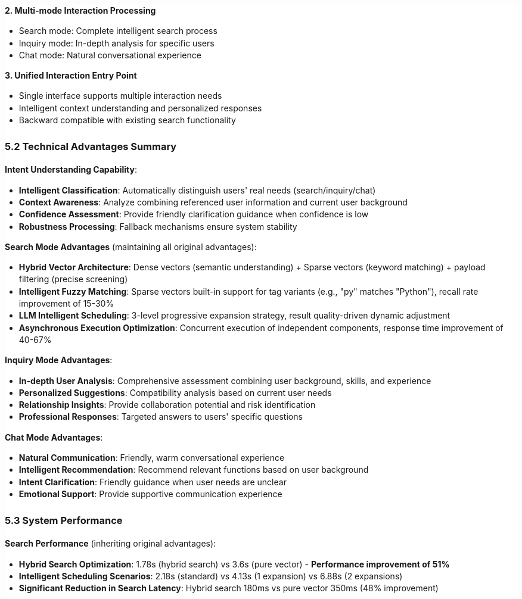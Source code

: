 **2. Multi-mode Interaction Processing**

- Search mode: Complete intelligent search process
- Inquiry mode: In-depth analysis for specific users
- Chat mode: Natural conversational experience

**3. Unified Interaction Entry Point**

- Single interface supports multiple interaction needs
- Intelligent context understanding and personalized responses
- Backward compatible with existing search functionality

### 5.2 Technical Advantages Summary

**Intent Understanding Capability**:

- **Intelligent Classification**: Automatically distinguish users' real needs (search/inquiry/chat)
- **Context Awareness**: Analyze combining referenced user information and current user background
- **Confidence Assessment**: Provide friendly clarification guidance when confidence is low
- **Robustness Processing**: Fallback mechanisms ensure system stability

**Search Mode Advantages** (maintaining all original advantages):

- **Hybrid Vector Architecture**: Dense vectors (semantic understanding) + Sparse vectors (keyword matching) + payload filtering (precise screening)
- **Intelligent Fuzzy Matching**: Sparse vectors built-in support for tag variants (e.g., "py" matches "Python"), recall rate improvement of 15-30%
- **LLM Intelligent Scheduling**: 3-level progressive expansion strategy, result quality-driven dynamic adjustment
- **Asynchronous Execution Optimization**: Concurrent execution of independent components, response time improvement of 40-67%

**Inquiry Mode Advantages**:

- **In-depth User Analysis**: Comprehensive assessment combining user background, skills, and experience
- **Personalized Suggestions**: Compatibility analysis based on current user needs
- **Relationship Insights**: Provide collaboration potential and risk identification
- **Professional Responses**: Targeted answers to users' specific questions

**Chat Mode Advantages**:

- **Natural Communication**: Friendly, warm conversational experience
- **Intelligent Recommendation**: Recommend relevant functions based on user background
- **Intent Clarification**: Friendly guidance when user needs are unclear
- **Emotional Support**: Provide supportive communication experience

### 5.3 System Performance

**Search Performance** (inheriting original advantages):

- **Hybrid Search Optimization**: 1.78s (hybrid search) vs 3.6s (pure vector) - **Performance improvement of 51%**
- **Intelligent Scheduling Scenarios**: 2.18s (standard) vs 4.13s (1 expansion) vs 6.88s (2 expansions)
- **Significant Reduction in Search Latency**: Hybrid search 180ms vs pure vector 350ms (48% improvement)
